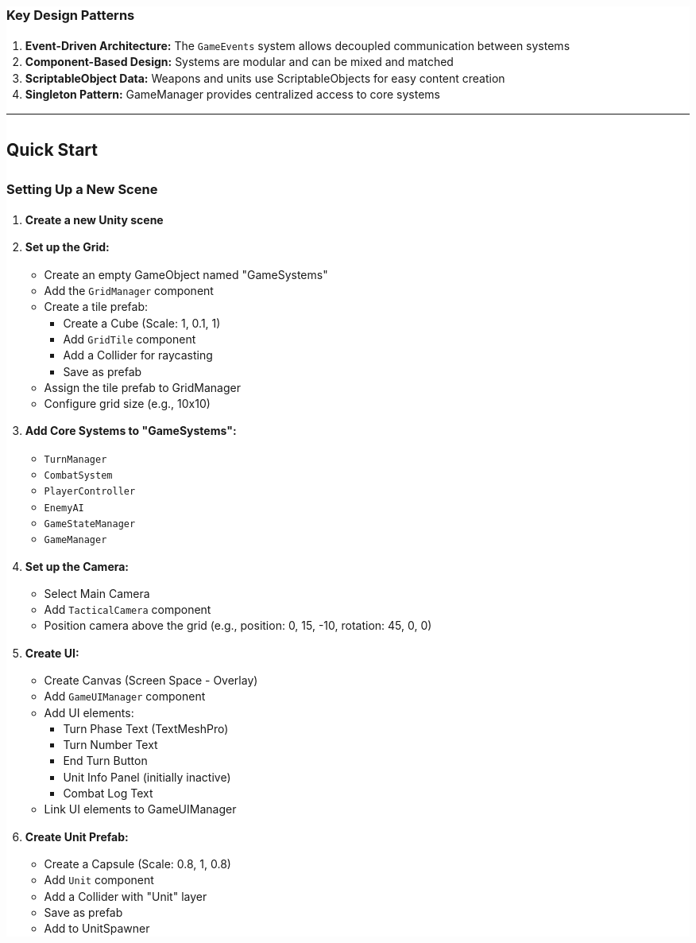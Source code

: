 ### Key Design Patterns

1. **Event-Driven Architecture:** The `GameEvents` system allows decoupled communication between systems
2. **Component-Based Design:** Systems are modular and can be mixed and matched
3. **ScriptableObject Data:** Weapons and units use ScriptableObjects for easy content creation
4. **Singleton Pattern:** GameManager provides centralized access to core systems

---

## Quick Start

### Setting Up a New Scene

1. **Create a new Unity scene**

2. **Set up the Grid:**
   - Create an empty GameObject named "GameSystems"
   - Add the `GridManager` component
   - Create a tile prefab:
     - Create a Cube (Scale: 1, 0.1, 1)
     - Add `GridTile` component
     - Add a Collider for raycasting
     - Save as prefab
   - Assign the tile prefab to GridManager
   - Configure grid size (e.g., 10x10)

3. **Add Core Systems to "GameSystems":**
   - `TurnManager`
   - `CombatSystem`
   - `PlayerController`
   - `EnemyAI`
   - `GameStateManager`
   - `GameManager`

4. **Set up the Camera:**
   - Select Main Camera
   - Add `TacticalCamera` component
   - Position camera above the grid (e.g., position: 0, 15, -10, rotation: 45, 0, 0)

5. **Create UI:**
   - Create Canvas (Screen Space - Overlay)
   - Add `GameUIManager` component
   - Add UI elements:
     - Turn Phase Text (TextMeshPro)
     - Turn Number Text
     - End Turn Button
     - Unit Info Panel (initially inactive)
     - Combat Log Text
   - Link UI elements to GameUIManager

6. **Create Unit Prefab:**
   - Create a Capsule (Scale: 0.8, 1, 0.8)
   - Add `Unit` component
   - Add a Collider with "Unit" layer
   - Save as prefab
   - Add to UnitSpawner
